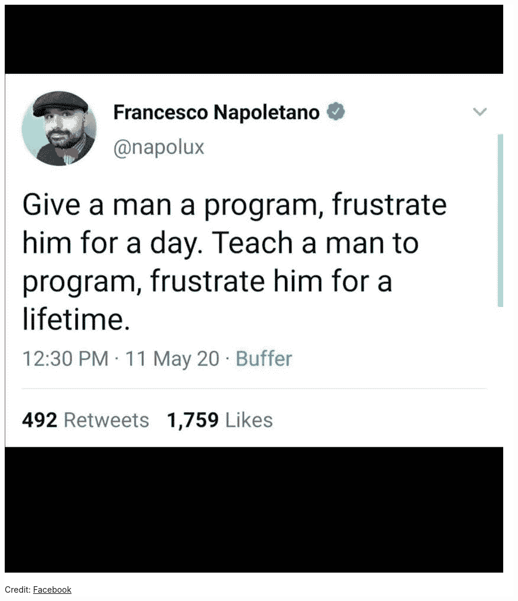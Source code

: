 ![](img/5f6ba4092ee98a05f5371032c3eb037d.png)

Credit: [Facebook](https://www.facebook.com/ProgrammersCreateLife/photos/2944606082254917)
